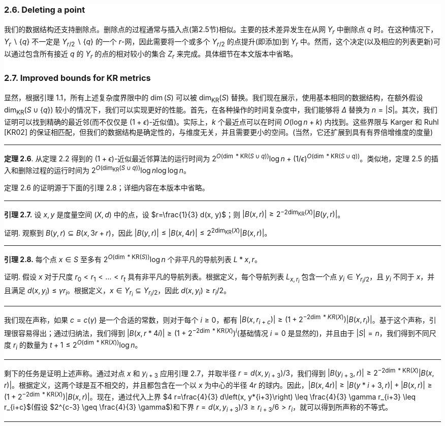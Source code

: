 ### 2.6. Deleting a point  

我们的数据结构还支持删除点。删除点的过程通常与插入点(第2.5节)相似。主要的技术差异发生在从网 $Y_r$ 中删除点 $q$ 时。在这种情况下，$Y_r \backslash \{q\}$ 不一定是 $Y_{r/2} \backslash \{q\}$ 的一个 $r$-网，因此需要将一个或多个 $Y_{r/2}$ 的点提升(即添加)到 $Y_r$ 中。然而，这个决定(以及相应的列表更新)可以通过包含所有接近 $q$ 的 $Y_r$ 的点的相对较小的集合 $Z_r$ 来完成。具体细节在本文版本中省略。

### 2.7. Improved bounds for KR metrics  

显然，根据引理 1.1，所有上述复杂度界限中的 $\operatorname{dim}(S)$ 可以被 $\operatorname{dim}_{\mathrm{KR}}(S)$ 替换。我们现在展示，使用基本相同的数据结构，在额外假设 $\operatorname{dim}_{\mathrm{KR}}(S \cup \{q\})$ 较小的情况下，我们可以实现更好的性能。首先，在各种操作的时间复杂度中，我们能够将 $\Delta$ 替换为 $n=|S|$。其次，我们证明可以找到精确的最近邻(而不仅仅是 $(1+\epsilon)$-近似值)。实际上，$k$ 个最近点可以在时间 $O(\log n + k)$ 内找到。这些界限与 Karger 和 Ruhl [KR02] 的保证相匹配，但我们的数据结构是确定性的，与维度无关，并且需要更小的空间。(当然，它还扩展到具有有界倍增维度的度量)

---

**定理 2.6**. 从定理 2.2 得到的 $(1+\epsilon)$-近似最近邻算法的运行时间为 $2^{O\left(\operatorname{dim}*{\mathrm{KR}}(S \cup{q})\right)} \log n+(1 / \epsilon)^{O\left(\operatorname{dim}*{\mathrm{KR}}(S \cup{q})\right)}$。类似地，定理 2.5 的插入和删除过程的运行时间为 $2^{O\left(\operatorname{dim}_{\mathrm{KR}}(S \cup{q})\right)} \log n \log \log n$。

定理 2.6 的证明源于下面的引理 2.8；详细内容在本版本中省略。

---

**引理 2.7.** 设 $x, y$ 是度量空间 $(X, d)$ 中的点，设 $r=\frac{1}{3} d(x, y)$；则 $|B(x, r)| \geq 2^{-2 \operatorname{dim}_{\mathrm{KR}}(X)}|B(y, r)|$。

证明. 观察到 $B(y, r) \subseteq B(x, 3 r + r)$，因此 $|B(y, r)| \leq |B(x, 4 r)| \leq 2^{2 \operatorname{dim}_{\mathrm{KR}}(X)}|B(x, r)|$。

---

**引理 2.8.** 每个点 $x \in S$ 至多有 $2^{O\left(\operatorname{dim}*{\mathrm{KR}}(S)\right)} \log n$ 个非平凡的导航列表 $L*{x, r}$。

证明. 假设 $x$ 对于尺度 $r_0<r_1<\ldots<r_t$ 具有非平凡的导航列表。根据定义，每个导航列表 $L_{x, r_i}$ 包含一个点 $y_i \in Y_{r_i / 2}$，且 $y_i$ 不同于 $x$，并且满足 $d\left(x, y_i\right) \leq \gamma r_i$。根据定义，$x \in Y_{r_i} \subseteq Y_{r_i / 2}$，因此 $d\left(x, y_i\right) \geq r_i / 2$。

---

我们现在声称，如果 $c=c(\gamma)$ 是一个合适的常数，则对于每个 $i \geq 0$，都有 $\left|B\left(x, r_{i+c}\right)\right| \geq\left(1+2^{-2 \operatorname{dim}*{K R}(X)}\right)\left|B\left(x, r_i\right)\right|$。基于这个声称，引理很容易得出；通过归纳法，我们得到 $\left|B\left(x, r*{4 i}\right)\right| \geq\left(1+2^{-2 \operatorname{dim}*{\mathrm{KR}}(X)}\right)^i$(基础情况 $i=0$ 是显然的)，并且由于 $|S|=n$，我们得到不同尺度 $r_i$ 的数量为 $t+1 \leq 2^{O\left(\operatorname{dim}*{\mathrm{KR}}(X)\right)} \log n$。

---

剩下的任务是证明上述声称。通过对点 $x$ 和 $y_{i+3}$ 应用引理 2.7，并取半径 $r=d\left(x, y_{i+3}\right) / 3$，我们得到 $\left|B\left(y_{i+3}, r\right)\right| \geq 2^{-2 \operatorname{dim}*{\mathrm{KR}}(X)}|B(x, r)|$。根据定义，这两个球是互不相交的，并且都包含在一个以 $x$ 为中心的半径 $4 r$ 的球内。因此，$|B(x, 4 r)| \geq \left|B\left(y*{i+3}, r\right)\right| + |B(x, r)| \geq \left(1+2^{-2 \operatorname{dim}*{\mathrm{KR}}(X)}\right)|B(x, r)|$。现在，通过代入上界 $4 r=\frac{4}{3} d\left(x, y*{i+3}\right) \leq \frac{4}{3} \gamma r_{i+3} \leq r_{i+c}$(假设 $2^{c-3} \geq \frac{4}{3} \gamma$)和下界 $r=d\left(x, y_{i+3}\right) / 3 \geq r_{i+3} / 6 > r_i$，就可以得到所声称的不等式。

---